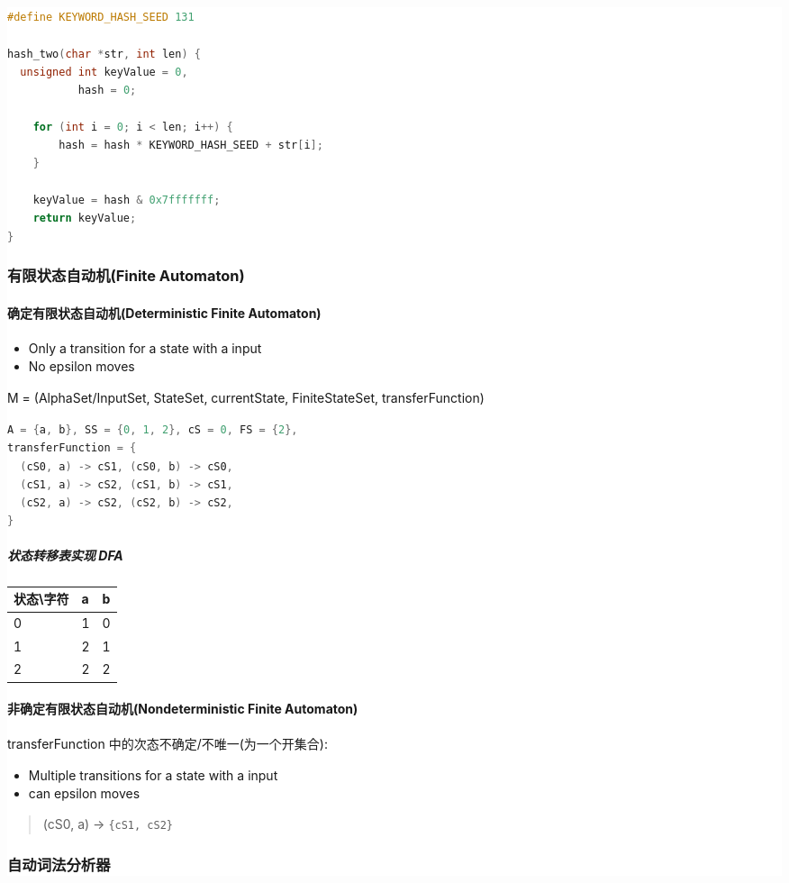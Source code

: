 ```cpp
#define KEYWORD_HASH_SEED 131

hash_two(char *str, int len) {
  unsigned int keyValue = 0,
           hash = 0;

    for (int i = 0; i < len; i++) {
        hash = hash * KEYWORD_HASH_SEED + str[i];
    }

    keyValue = hash & 0x7fffffff;
    return keyValue;
}
```

### 有限状态自动机(Finite Automaton)

#### 确定有限状态自动机(Deterministic Finite Automaton)

- Only a transition for a state with a input
- No epsilon moves

M = (AlphaSet/InputSet, StateSet, currentState, FiniteStateSet, transferFunction)

```cpp
A = {a, b}, SS = {0, 1, 2}, cS = 0, FS = {2},
transferFunction = {
  (cS0, a) -> cS1, (cS0, b) -> cS0,
  (cS1, a) -> cS2, (cS1, b) -> cS1,
  (cS2, a) -> cS2, (cS2, b) -> cS2,
}
```

##### 状态转移表实现 DFA

| 状态\字符 | a   | b   |
| :-------- | :-- | :-- |
| 0         | 1   | 0   |
| 1         | 2   | 1   |
| 2         | 2   | 2   |

#### 非确定有限状态自动机(Nondeterministic Finite Automaton)

transferFunction 中的次态不确定/不唯一(为一个开集合):

- Multiple transitions for a state with a input
- can epsilon moves

> (cS0, a) -> `{cS1, cS2}`

### 自动词法分析器
